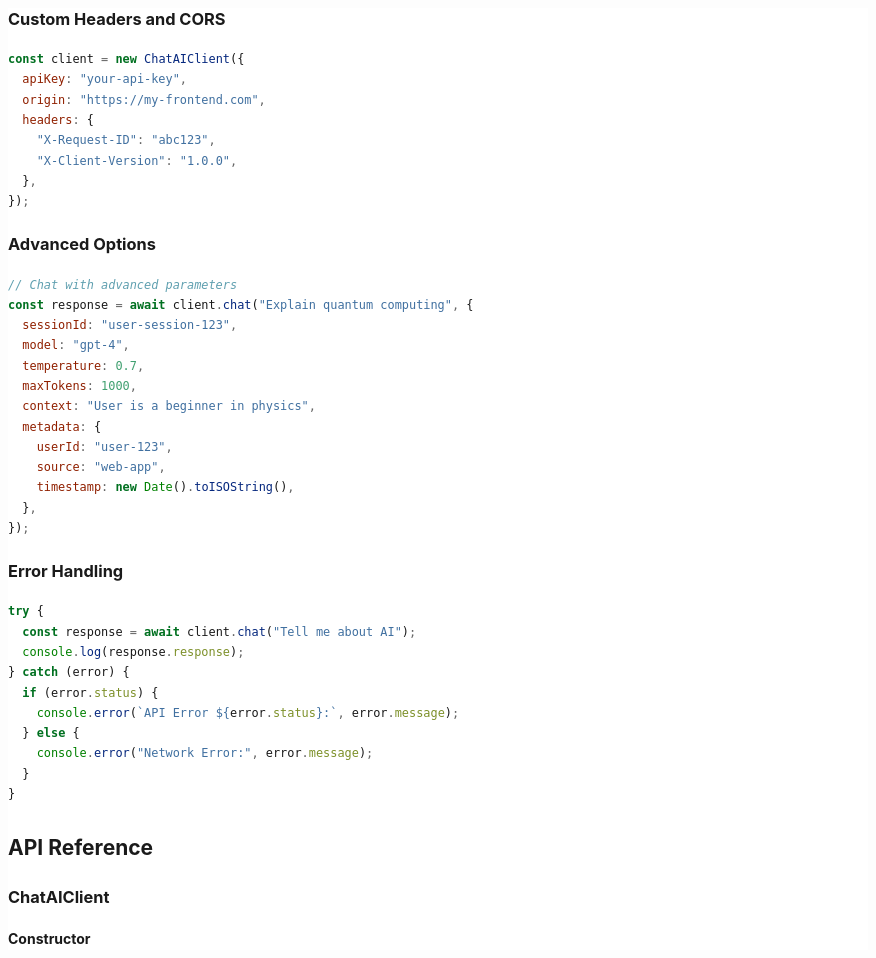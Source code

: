 ### Custom Headers and CORS

```javascript
const client = new ChatAIClient({
  apiKey: "your-api-key",
  origin: "https://my-frontend.com",
  headers: {
    "X-Request-ID": "abc123",
    "X-Client-Version": "1.0.0",
  },
});
```

### Advanced Options

```javascript
// Chat with advanced parameters
const response = await client.chat("Explain quantum computing", {
  sessionId: "user-session-123",
  model: "gpt-4",
  temperature: 0.7,
  maxTokens: 1000,
  context: "User is a beginner in physics",
  metadata: {
    userId: "user-123",
    source: "web-app",
    timestamp: new Date().toISOString(),
  },
});
```

### Error Handling

```javascript
try {
  const response = await client.chat("Tell me about AI");
  console.log(response.response);
} catch (error) {
  if (error.status) {
    console.error(`API Error ${error.status}:`, error.message);
  } else {
    console.error("Network Error:", error.message);
  }
}
```

## API Reference

### ChatAIClient

#### Constructor
